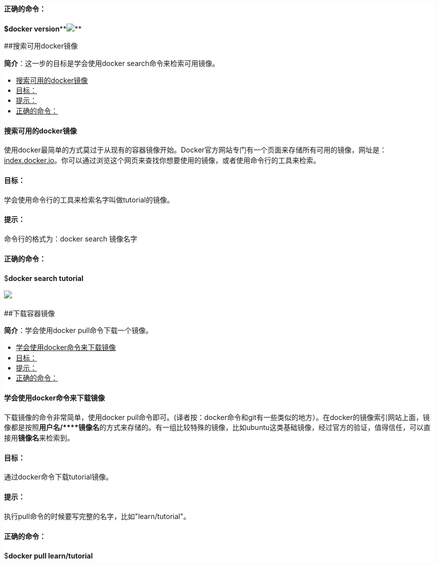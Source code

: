 #### 正确的命令：

**$docker version****![](http://cdn.xirangit.net/data/upload/d/docker/201402/f_35f838fab62ac3b88854866d43f3c286.jpg)**


##搜索可用docker镜像

**简介**：这一步的目标是学会使用docker search命令来检索可用镜像。

  * [搜索可用的docker镜像](http://www.docker.org.cn/book/docker/6_docker-search-image.html#0)
  * [目标：](http://www.docker.org.cn/book/docker/6_docker-search-image.html#1)
  * [提示：](http://www.docker.org.cn/book/docker/6_docker-search-image.html#2)
  * [正确的命令：](http://www.docker.org.cn/book/docker/6_docker-search-image.html#3)

#### 搜索可用的docker镜像

使用docker最简单的方式莫过于从现有的容器镜像开始。Docker官方网站专门有一个页面来存储所有可用的镜像，网址是：[index.docker.io](http://index.docker.io/)。你可以通过浏览这个网页来查找你想要使用的镜像，或者使用命令行的工具来检索。

#### 目标：

学会使用命令行的工具来检索名字叫做tutorial的镜像。

#### 提示：

命令行的格式为：docker search 镜像名字

#### 正确的命令：

$**docker search tutorial**

**![](http://cdn.xirangit.net/data/upload/d/docker/201402/f_09ffb80668a46ce34622e307fc9a6175.jpg)**

##下载容器镜像

**简介**：学会使用docker pull命令下载一个镜像。

  * [学会使用docker命令来下载镜像](http://www.docker.org.cn/book/docker/7_docker-download-image.html#0)
  * [目标：](http://www.docker.org.cn/book/docker/7_docker-download-image.html#1)
  * [提示：](http://www.docker.org.cn/book/docker/7_docker-download-image.html#2)
  * [正确的命令：](http://www.docker.org.cn/book/docker/7_docker-download-image.html#3)

#### 学会使用docker命令来下载镜像

下载镜像的命令非常简单，使用docker pull命令即可。(译者按：docker命令和git有一些类似的地方）。在docker的镜像索引网站上面，镜像都是按照**用户名/****镜像名**的方式来存储的。有一组比较特殊的镜像，比如ubuntu这类基础镜像，经过官方的验证，值得信任，可以直接用**镜像名**来检索到。

#### 目标：

通过docker命令下载tutorial镜像。

#### 提示：

执行pull命令的时候要写完整的名字，比如"learn/tutorial"。

#### 正确的命令：

$**docker pull learn/tutorial**
